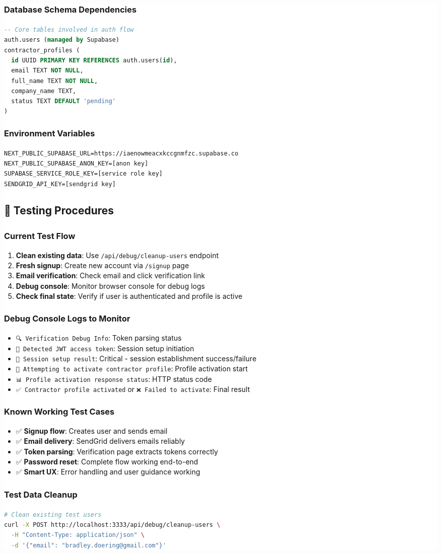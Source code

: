 ### **Database Schema Dependencies**
```sql
-- Core tables involved in auth flow
auth.users (managed by Supabase)
contractor_profiles (
  id UUID PRIMARY KEY REFERENCES auth.users(id),
  email TEXT NOT NULL,
  full_name TEXT NOT NULL,
  company_name TEXT,
  status TEXT DEFAULT 'pending'
)
```

### **Environment Variables**
```env
NEXT_PUBLIC_SUPABASE_URL=https://iaenowmeacxkccgnmfzc.supabase.co
NEXT_PUBLIC_SUPABASE_ANON_KEY=[anon key]
SUPABASE_SERVICE_ROLE_KEY=[service role key]
SENDGRID_API_KEY=[sendgrid key]
```

## 🧪 Testing Procedures

### **Current Test Flow**
1. **Clean existing data**: Use `/api/debug/cleanup-users` endpoint
2. **Fresh signup**: Create new account via `/signup` page
3. **Email verification**: Check email and click verification link
4. **Debug console**: Monitor browser console for debug logs
5. **Check final state**: Verify if user is authenticated and profile is active

### **Debug Console Logs to Monitor**
- `🔍 Verification Debug Info`: Token parsing status
- `🔄 Detected JWT access token`: Session setup initiation
- `🎯 Session setup result`: Critical - session establishment success/failure
- `🔄 Attempting to activate contractor profile`: Profile activation start
- `📊 Profile activation response status`: HTTP status code
- `✅ Contractor profile activated` or `❌ Failed to activate`: Final result

### **Known Working Test Cases**
- ✅ **Signup flow**: Creates user and sends email
- ✅ **Email delivery**: SendGrid delivers emails reliably
- ✅ **Token parsing**: Verification page extracts tokens correctly
- ✅ **Password reset**: Complete flow working end-to-end
- ✅ **Smart UX**: Error handling and user guidance working

### **Test Data Cleanup**
```bash
# Clean existing test users
curl -X POST http://localhost:3333/api/debug/cleanup-users \
  -H "Content-Type: application/json" \
  -d '{"email": "bradley.doering@gmail.com"}'
```
